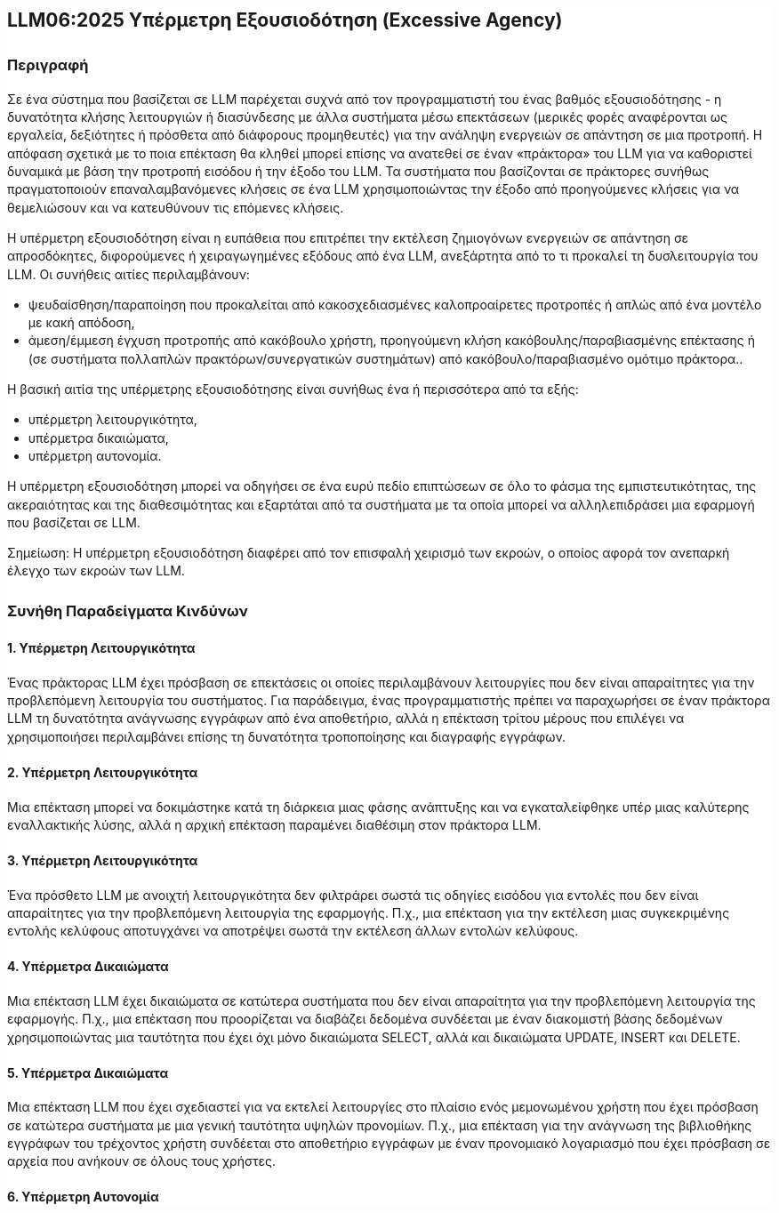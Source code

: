 ## LLM06:2025 Υπέρμετρη Εξουσιοδότηση (Excessive Agency)

### Περιγραφή

Σε ένα σύστημα που βασίζεται σε LLM παρέχεται συχνά από τον προγραμματιστή του ένας βαθμός εξουσιοδότησης - η δυνατότητα κλήσης λειτουργιών ή διασύνδεσης με άλλα συστήματα μέσω επεκτάσεων (μερικές φορές αναφέρονται ως εργαλεία, δεξιότητες ή πρόσθετα από διάφορους προμηθευτές) για την ανάληψη ενεργειών σε απάντηση σε μια προτροπή. Η απόφαση σχετικά με το ποια επέκταση θα κληθεί μπορεί επίσης να ανατεθεί σε έναν «πράκτορα» του LLM για να καθοριστεί δυναμικά με βάση την προτροπή εισόδου ή την έξοδο του LLM. Τα συστήματα που βασίζονται σε πράκτορες συνήθως πραγματοποιούν επαναλαμβανόμενες κλήσεις σε ένα LLM χρησιμοποιώντας την έξοδο από προηγούμενες κλήσεις για να θεμελιώσουν και να κατευθύνουν τις επόμενες κλήσεις.

H υπέρμετρη εξουσιοδότηση είναι η ευπάθεια που επιτρέπει την εκτέλεση ζημιογόνων ενεργειών σε απάντηση σε απροσδόκητες, διφορούμενες ή χειραγωγημένες εξόδους από ένα LLM, ανεξάρτητα από το τι προκαλεί τη δυσλειτουργία του LLM. Οι συνήθεις αιτίες περιλαμβάνουν:
* ψευδαίσθηση/παραποίηση που προκαλείται από κακοσχεδιασμένες καλοπροαίρετες προτροπές ή απλώς από ένα μοντέλο με κακή απόδοση,
* άμεση/έμμεση έγχυση προτροπής από κακόβουλο χρήστη, προηγούμενη κλήση κακόβουλης/παραβιασμένης επέκτασης ή (σε συστήματα πολλαπλών πρακτόρων/συνεργατικών συστημάτων) από κακόβουλο/παραβιασμένο ομότιμο πράκτορα..

Η βασική αιτία της υπέρμετρης εξουσιοδότησης είναι συνήθως ένα ή περισσότερα από τα εξής:
* υπέρμετρη λειτουργικότητα,
* υπέρμετρα δικαιώματα,
* υπέρμετρη αυτονομία.

Η υπέρμετρη εξουσιοδότηση μπορεί να οδηγήσει σε ένα ευρύ πεδίο επιπτώσεων σε όλο το φάσμα της εμπιστευτικότητας, της ακεραιότητας και της διαθεσιμότητας και εξαρτάται από τα συστήματα με τα οποία μπορεί να αλληλεπιδράσει μια εφαρμογή που βασίζεται σε LLM.

Σημείωση: Η υπέρμετρη εξουσιοδότηση διαφέρει από τον επισφαλή χειρισμό των εκροών, ο οποίος αφορά τον ανεπαρκή έλεγχο των εκροών των LLM.

### Συνήθη Παραδείγματα Κινδύνων

#### 1. Υπέρμετρη Λειτουργικότητα
  Ένας πράκτορας LLM έχει πρόσβαση σε επεκτάσεις οι οποίες περιλαμβάνουν λειτουργίες που δεν είναι απαραίτητες για την προβλεπόμενη λειτουργία του συστήματος. Για παράδειγμα, ένας προγραμματιστής πρέπει να παραχωρήσει σε έναν πράκτορα LLM τη δυνατότητα ανάγνωσης εγγράφων από ένα αποθετήριο, αλλά η επέκταση τρίτου μέρους που επιλέγει να χρησιμοποιήσει περιλαμβάνει επίσης τη δυνατότητα τροποποίησης και διαγραφής εγγράφων.
#### 2. Υπέρμετρη Λειτουργικότητα
  Μια επέκταση μπορεί να δοκιμάστηκε κατά τη διάρκεια μιας φάσης ανάπτυξης και να εγκαταλείφθηκε υπέρ μιας καλύτερης εναλλακτικής λύσης, αλλά η αρχική επέκταση παραμένει διαθέσιμη στον πράκτορα LLM.
#### 3. Υπέρμετρη Λειτουργικότητα
  Ένα πρόσθετο LLM με ανοιχτή λειτουργικότητα δεν φιλτράρει σωστά τις οδηγίες εισόδου για εντολές που δεν είναι απαραίτητες για την προβλεπόμενη λειτουργία της εφαρμογής. Π.χ., μια επέκταση για την εκτέλεση μιας συγκεκριμένης εντολής κελύφους αποτυγχάνει να αποτρέψει σωστά την εκτέλεση άλλων εντολών κελύφους.
#### 4. Υπέρμετρα Δικαιώματα
  Μια επέκταση LLM έχει δικαιώματα σε κατώτερα συστήματα που δεν είναι απαραίτητα για την προβλεπόμενη λειτουργία της εφαρμογής. Π.χ., μια επέκταση που προορίζεται να διαβάζει δεδομένα συνδέεται με έναν διακομιστή βάσης δεδομένων χρησιμοποιώντας μια ταυτότητα που έχει όχι μόνο δικαιώματα SELECT, αλλά και δικαιώματα UPDATE, INSERT και DELETE.
#### 5. Υπέρμετρα Δικαιώματα
  Μια επέκταση LLM που έχει σχεδιαστεί για να εκτελεί λειτουργίες στο πλαίσιο ενός μεμονωμένου χρήστη που έχει πρόσβαση σε κατώτερα συστήματα με μια γενική ταυτότητα υψηλών προνομίων. Π.χ., μια επέκταση για την ανάγνωση της βιβλιοθήκης εγγράφων του τρέχοντος χρήστη συνδέεται στο αποθετήριο εγγράφων με έναν προνομιακό λογαριασμό που έχει πρόσβαση σε αρχεία που ανήκουν σε όλους τους χρήστες.
#### 6. Υπέρμετρη Αυτονομία